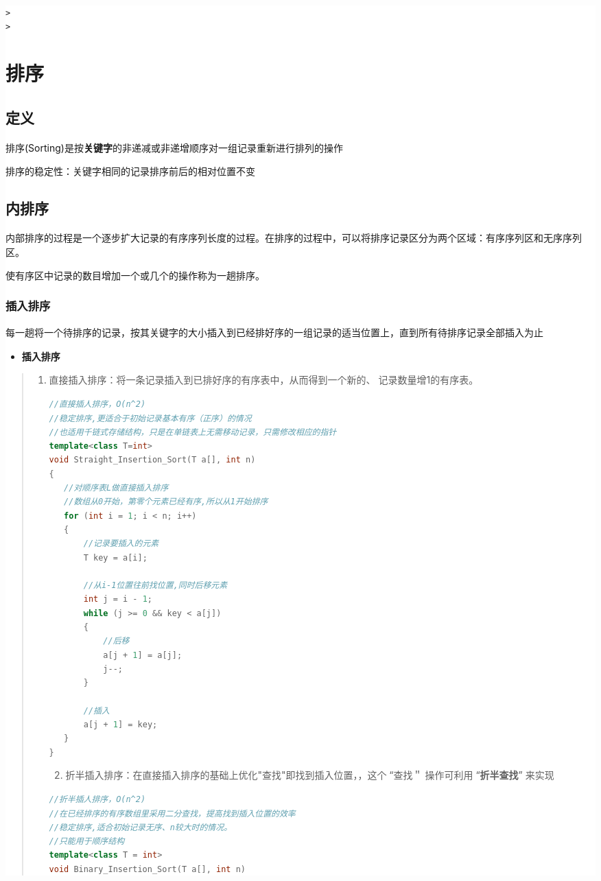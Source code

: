     >
    > 

  

# 排序

## 定义

排序(Sorting)是按**关键字**的非递减或非递增顺序对一组记录重新进行排列的操作

排序的稳定性：关键字相同的记录排序前后的相对位置不变

## 内排序

内部排序的过程是一个逐步扩大记录的有序序列长度的过程。在排序的过程中，可以将排序记录区分为两个区域：有序序列区和无序序列区。 

使有序区中记录的数目增加一个或几个的操作称为一趟排序。

### 插入排序

每一趟将一个待排序的记录，按其关键字的大小插入到已经排好序的一组记录的适当位置上，直到所有待排序记录全部插入为止

- **插入排序**

> 1. 直接插入排序：将一条记录插入到已排好序的有序表中，从而得到一个新的、 记录数量增1的有序表。
>
>    ```cpp
>    //直接插人排序，O(n^2)
>    //稳定排序,更适合于初始记录基本有序（正序）的情况
>    //也适用千链式存储结构，只是在单链表上无需移动记录，只需修改相应的指针
>    template<class T=int>
>    void Straight_Insertion_Sort(T a[], int n)
>    {
>    	//对顺序表L做直接插入排序
>    	//数组从0开始，第零个元素已经有序,所以从1开始排序
>    	for (int i = 1; i < n; i++)
>    	{
>    		//记录要插入的元素
>    		T key = a[i];
>                         
>    		//从i-1位置往前找位置,同时后移元素
>    		int j = i - 1;
>    		while (j >= 0 && key < a[j])
>    		{
>    			//后移
>    			a[j + 1] = a[j];
>    			j--;
>    		}
>                         
>    		//插入
>    		a[j + 1] = key;
>    	}
>    }
>    ```
>
>    2. 折半插入排序：在直接插入排序的基础上优化"查找"即找到插入位置，，这个 “查找＂ 操作可利用 “**折半查找**” 来实现
>
>    ```cpp
>    //折半插人排序，O(n^2)
>    //在已经排序的有序数组里采用二分查找，提高找到插入位置的效率
>    //稳定排序,适合初始记录无序、n较大时的情况。
>    //只能用于顺序结构
>    template<class T = int>
>    void Binary_Insertion_Sort(T a[], int n)